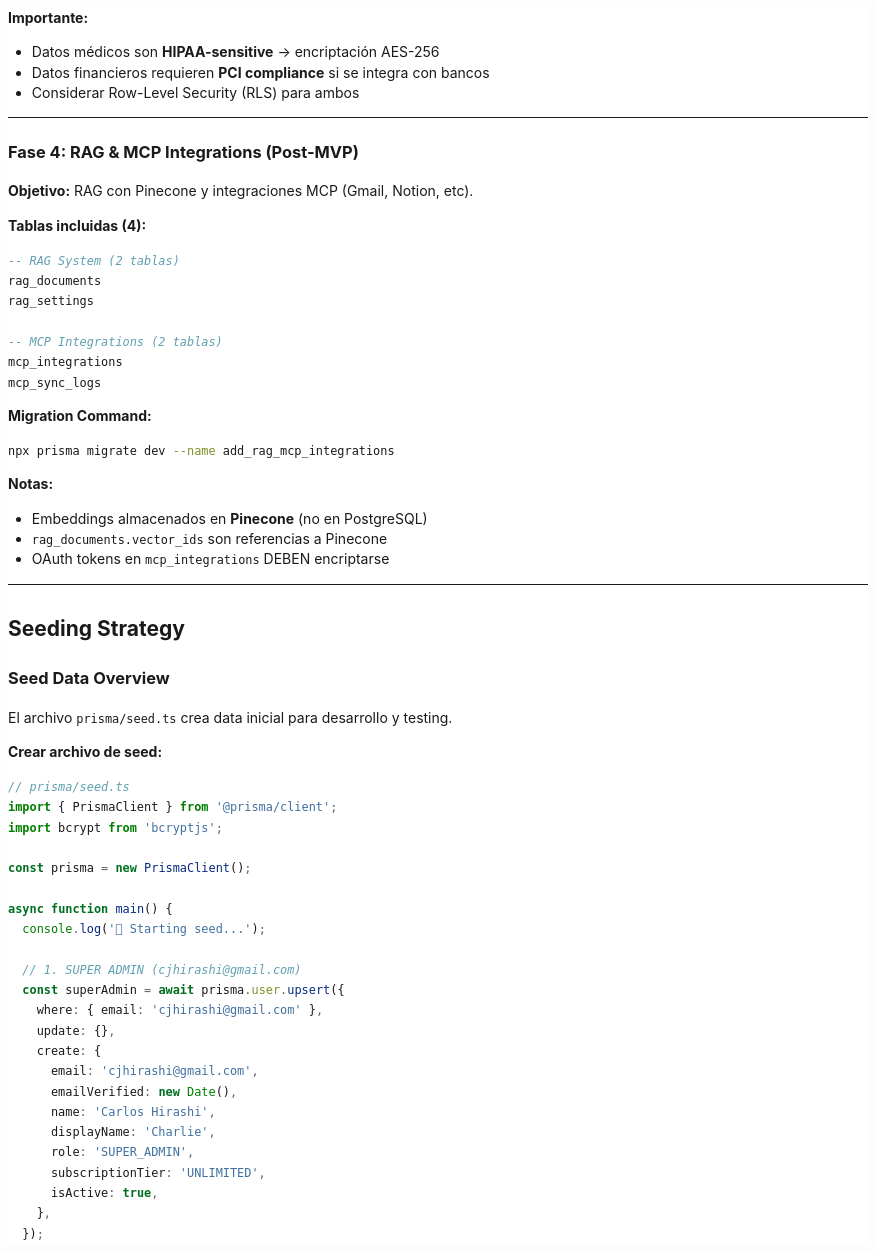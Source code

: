 **Importante:**
- Datos médicos son **HIPAA-sensitive** → encriptación AES-256
- Datos financieros requieren **PCI compliance** si se integra con bancos
- Considerar Row-Level Security (RLS) para ambos

---

### Fase 4: RAG & MCP Integrations (Post-MVP)

**Objetivo:** RAG con Pinecone y integraciones MCP (Gmail, Notion, etc).

**Tablas incluidas (4):**

```sql
-- RAG System (2 tablas)
rag_documents
rag_settings

-- MCP Integrations (2 tablas)
mcp_integrations
mcp_sync_logs
```

**Migration Command:**

```bash
npx prisma migrate dev --name add_rag_mcp_integrations
```

**Notas:**
- Embeddings almacenados en **Pinecone** (no en PostgreSQL)
- `rag_documents.vector_ids` son referencias a Pinecone
- OAuth tokens en `mcp_integrations` DEBEN encriptarse

---

## Seeding Strategy

### Seed Data Overview

El archivo `prisma/seed.ts` crea data inicial para desarrollo y testing.

**Crear archivo de seed:**

```typescript
// prisma/seed.ts
import { PrismaClient } from '@prisma/client';
import bcrypt from 'bcryptjs';

const prisma = new PrismaClient();

async function main() {
  console.log('🌱 Starting seed...');

  // 1. SUPER ADMIN (cjhirashi@gmail.com)
  const superAdmin = await prisma.user.upsert({
    where: { email: 'cjhirashi@gmail.com' },
    update: {},
    create: {
      email: 'cjhirashi@gmail.com',
      emailVerified: new Date(),
      name: 'Carlos Hirashi',
      displayName: 'Charlie',
      role: 'SUPER_ADMIN',
      subscriptionTier: 'UNLIMITED',
      isActive: true,
    },
  });
```
